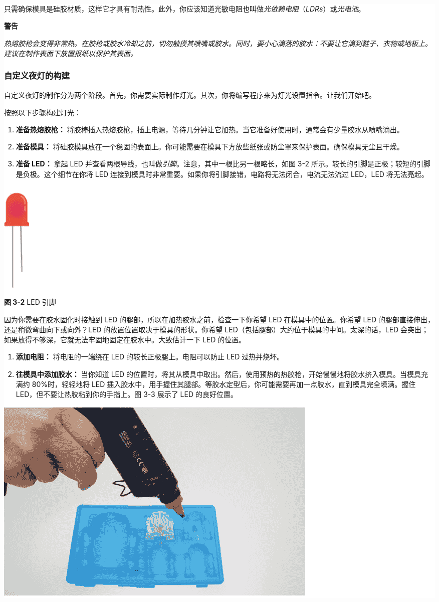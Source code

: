 只需确保模具是硅胶材质，这样它才具有耐热性。此外，你应该知道光敏电阻也叫做*光依赖电阻*（*LDRs*）或*光电池*。

**警告**

*热熔胶枪会变得非常热。在胶枪或胶水冷却之前，切勿触摸其喷嘴或胶水。同时，要小心滴落的胶水：不要让它滴到鞋子、衣物或地板上。建议在制作表面下放置报纸以保护其表面。*

### 自定义夜灯的构建

自定义夜灯的制作分为两个阶段。首先，你需要实际制作灯光。其次，你将编写程序来为灯光设置指令。让我们开始吧。

按照以下步骤构建灯光：

1.  **准备热熔胶枪：** 将胶棒插入热熔胶枪，插上电源，等待几分钟让它加热。当它准备好使用时，通常会有少量胶水从喷嘴滴出。

1.  **准备模具：** 将硅胶模具放在一个稳固的表面上。你可能需要在模具下方放些纸张或防尘罩来保护表面。确保模具无尘且干燥。

1.  **准备 LED：** 拿起 LED 并查看两根导线，也叫做*引脚*。注意，其中一根比另一根略长，如图 3-2 所示。较长的引脚是正极；较短的引脚是负极。这个细节在你将 LED 连接到模具时非常重要。如果你将引脚接错，电路将无法闭合，电流无法流过 LED，LED 将无法亮起。

![Image](img/03fig02.jpg)

**图 3-2** LED 引脚

因为你需要在胶水固化时接触到 LED 的腿部，所以在加热胶水之前，检查一下你希望 LED 在模具中的位置。你希望 LED 的腿部直接伸出，还是稍微弯曲向下或向外？LED 的放置位置取决于模具的形状。你希望 LED（包括腿部）大约位于模具的中间。太深的话，LED 会突出；如果放得不够深，它就无法牢固地固定在胶水中。大致估计一下 LED 的位置。

1.  **添加电阻：** 将电阻的一端绕在 LED 的较长正极腿上。电阻可以防止 LED 过热并烧坏。

1.  **往模具中添加胶水：** 当你知道 LED 的位置时，将其从模具中取出。然后，使用预热的热胶枪，开始慢慢地将胶水挤入模具。当模具充满约 80%时，轻轻地将 LED 插入胶水中，用手握住其腿部。等胶水定型后，你可能需要再加一点胶水，直到模具完全填满。握住 LED，但不要让热胶粘到你的手指上。图 3-3 展示了 LED 的良好位置。

![Image](img/03fig03.jpg)
